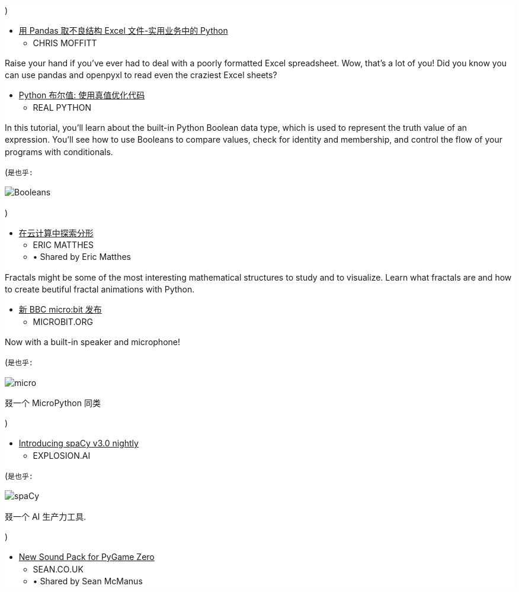)

- [用 Pandas 取不良结构 Excel 文件-实用业务中的 Python](https://pycoders.com/link/5073/web)
    + CHRIS MOFFITT

Raise your hand if you’ve ever had to deal with a poorly formatted Excel spreadsheet. Wow, that’s a lot of you! Did you know you can use pandas and openpyxl to read even the craziest Excel sheets?

- [Python 布尔值: 使用真值优化代码](https://pycoders.com/link/5075/web)
    + REAL PYTHON

In this tutorial, you’ll learn about the built-in Python Boolean data type, which is used to represent the truth value of an expression. You’ll see how to use Booleans to compare values, check for identity and membership, and control the flow of your programs with conditionals.

(`是也乎:`

![Booleans](http://ydlj.zoomquiet.top/ipic/2020-10-21-ScreenShot%202020-10-21%2010.36.30.jpg)

)

- [在云计算中探索分形](https://pycoders.com/link/5057/web)
    + ERIC MATTHES 
    + • Shared by Eric Matthes

Fractals might be some of the most interesting mathematical structures to study and to visualize. Learn what fractals are and how to create beutiful fractal animations with Python.

- [新 BBC micro:bit 发布](https://pycoders.com/link/5065/web)
    + MICROBIT.ORG

Now with a built-in speaker and microphone!


(`是也乎:`

![micro](http://ydlj.zoomquiet.top/ipic/2020-10-21-ScreenShot%202020-10-21%2010.35.18.jpg)


叕一个 MicroPython 同类

)

- [Introducing spaCy v3.0 nightly](https://pycoders.com/link/5048/web)
    + EXPLOSION.AI

(`是也乎:`


![spaCy](http://ydlj.zoomquiet.top/ipic/2020-10-21-ScreenShot%202020-10-21%2010.34.02.jpg)


叕一个 AI 生产力工具.

)


- [New Sound Pack for PyGame Zero](https://pycoders.com/link/5066/web)
    + SEAN.CO.UK 
    + • Shared by Sean McManus
